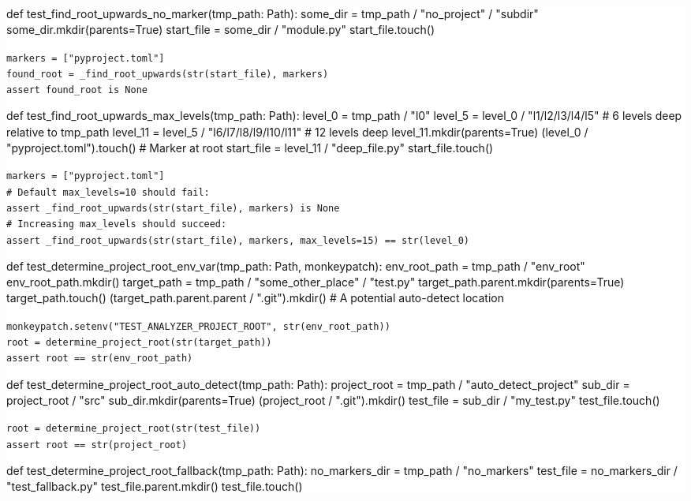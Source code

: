 
def test_find_root_upwards_no_marker(tmp_path: Path):
    some_dir = tmp_path / "no_project" / "subdir"
    some_dir.mkdir(parents=True)
    start_file = some_dir / "module.py"
    start_file.touch()

    markers = ["pyproject.toml"]
    found_root = _find_root_upwards(str(start_file), markers)
    assert found_root is None


def test_find_root_upwards_max_levels(tmp_path: Path):
    level_0 = tmp_path / "l0"
    level_5 = level_0 / "l1/l2/l3/l4/l5"  # 6 levels deep relative to tmp_path
    level_11 = level_5 / "l6/l7/l8/l9/l10/l11"  # 12 levels deep
    level_11.mkdir(parents=True)
    (level_0 / "pyproject.toml").touch()  # Marker at root
    start_file = level_11 / "deep_file.py"
    start_file.touch()

    markers = ["pyproject.toml"]
    # Default max_levels=10 should fail:
    assert _find_root_upwards(str(start_file), markers) is None
    # Increasing max_levels should succeed:
    assert _find_root_upwards(str(start_file), markers, max_levels=15) == str(level_0)


def test_determine_project_root_env_var(tmp_path: Path, monkeypatch):
    env_root_path = tmp_path / "env_root"
    env_root_path.mkdir()
    target_path = tmp_path / "some_other_place" / "test.py"
    target_path.parent.mkdir(parents=True)
    target_path.touch()
    (target_path.parent.parent / ".git").mkdir()  # A potential auto-detect location

    monkeypatch.setenv("TEST_ANALYZER_PROJECT_ROOT", str(env_root_path))
    root = determine_project_root(str(target_path))
    assert root == str(env_root_path)


def test_determine_project_root_auto_detect(tmp_path: Path):
    project_root = tmp_path / "auto_detect_project"
    sub_dir = project_root / "src"
    sub_dir.mkdir(parents=True)
    (project_root / ".git").mkdir()
    test_file = sub_dir / "my_test.py"
    test_file.touch()

    root = determine_project_root(str(test_file))
    assert root == str(project_root)


def test_determine_project_root_fallback(tmp_path: Path):
    no_markers_dir = tmp_path / "no_markers"
    test_file = no_markers_dir / "test_fallback.py"
    test_file.parent.mkdir()
    test_file.touch()
